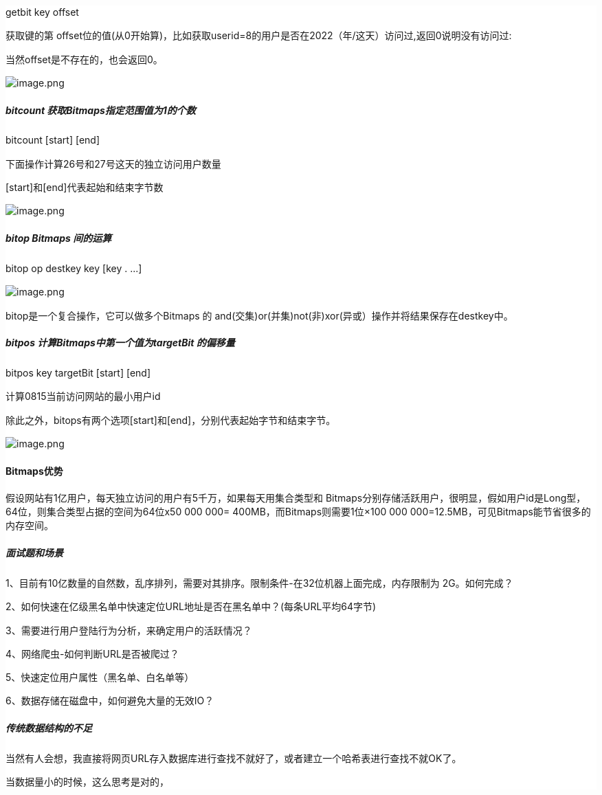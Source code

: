 getbit key offset

获取键的第 offset位的值(从0开始算)，比如获取userid=8的用户是否在2022（年/这天）访问过,返回0说明没有访问过:

当然offset是不存在的，也会返回0。

![image.png](https://fynotefile.oss-cn-zhangjiakou.aliyuncs.com/fynote/fyfile/5983/1663252342001/a32b45af412f4ab6a0345447cd7c4ea7.png)

##### bitcount 获取Bitmaps指定范围值为1的个数

bitcount [start] [end]

下面操作计算26号和27号这天的独立访问用户数量

[start]和[end]代表起始和结束字节数

![image.png](https://fynotefile.oss-cn-zhangjiakou.aliyuncs.com/fynote/fyfile/5983/1663252342001/6f10ab793dfa4e4bb9cc297344544f17.png)

##### bitop Bitmaps 间的运算

bitop op destkey key [key . ...]

![image.png](https://fynotefile.oss-cn-zhangjiakou.aliyuncs.com/fynote/fyfile/5983/1663252342001/085f985a7e5a4e19b4d97cf247e8385b.png)

bitop是一个复合操作，它可以做多个Bitmaps 的 and(交集)or(并集)not(非)xor(异或）操作并将结果保存在destkey中。

##### bitpos 计算Bitmaps中第一个值为targetBit 的偏移量

bitpos key targetBit [start] [end]

计算0815当前访问网站的最小用户id

除此之外，bitops有两个选项[start]和[end]，分别代表起始字节和结束字节。

![image.png](https://fynotefile.oss-cn-zhangjiakou.aliyuncs.com/fynote/fyfile/5983/1663252342001/6cc67c513009442a9ecf29beed3188af.png)

#### Bitmaps优势

假设网站有1亿用户，每天独立访问的用户有5千万，如果每天用集合类型和 Bitmaps分别存储活跃用户，很明显，假如用户id是Long型，64位，则集合类型占据的空间为64位x50 000 000= 400MB，而Bitmaps则需要1位×100 000 000=12.5MB，可见Bitmaps能节省很多的内存空间。

##### 面试题和场景

1、目前有10亿数量的自然数，乱序排列，需要对其排序。限制条件-在32位机器上面完成，内存限制为 2G。如何完成？

2、如何快速在亿级黑名单中快速定位URL地址是否在黑名单中？(每条URL平均64字节)

3、需要进行用户登陆行为分析，来确定用户的活跃情况？

4、网络爬虫-如何判断URL是否被爬过？

5、快速定位用户属性（黑名单、白名单等）

6、数据存储在磁盘中，如何避免大量的无效IO？

##### 传统数据结构的不足

当然有人会想，我直接将网页URL存入数据库进行查找不就好了，或者建立一个哈希表进行查找不就OK了。

当数据量小的时候，这么思考是对的，
